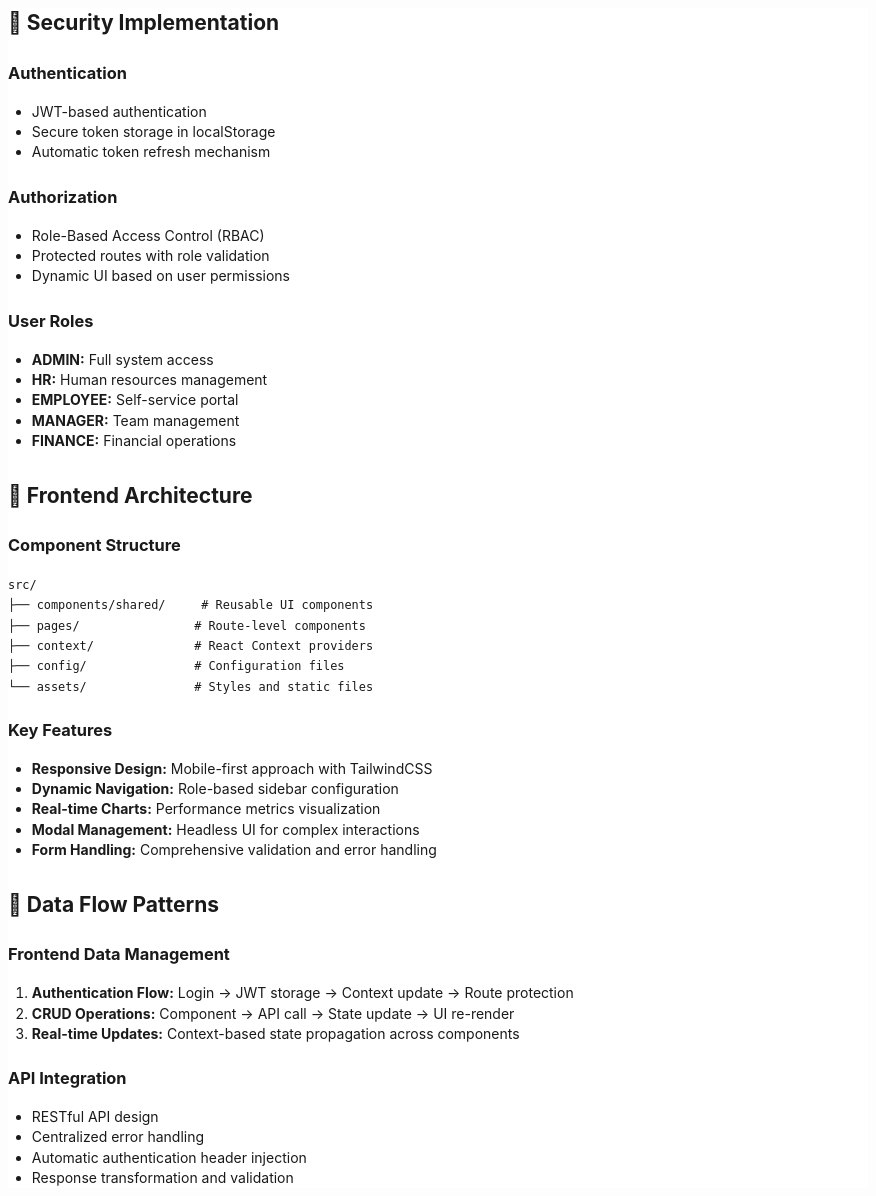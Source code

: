 ## 🔐 Security Implementation

### Authentication
- JWT-based authentication
- Secure token storage in localStorage
- Automatic token refresh mechanism

### Authorization
- Role-Based Access Control (RBAC)
- Protected routes with role validation
- Dynamic UI based on user permissions

### User Roles
- **ADMIN:** Full system access
- **HR:** Human resources management
- **EMPLOYEE:** Self-service portal
- **MANAGER:** Team management
- **FINANCE:** Financial operations

## 🚀 Frontend Architecture

### Component Structure
```
src/
├── components/shared/     # Reusable UI components
├── pages/                # Route-level components
├── context/              # React Context providers
├── config/               # Configuration files
└── assets/               # Styles and static files
```

### Key Features
- **Responsive Design:** Mobile-first approach with TailwindCSS
- **Dynamic Navigation:** Role-based sidebar configuration
- **Real-time Charts:** Performance metrics visualization
- **Modal Management:** Headless UI for complex interactions
- **Form Handling:** Comprehensive validation and error handling

## 🔄 Data Flow Patterns

### Frontend Data Management
1. **Authentication Flow:** Login → JWT storage → Context update → Route protection
2. **CRUD Operations:** Component → API call → State update → UI re-render
3. **Real-time Updates:** Context-based state propagation across components

### API Integration
- RESTful API design
- Centralized error handling
- Automatic authentication header injection
- Response transformation and validation
